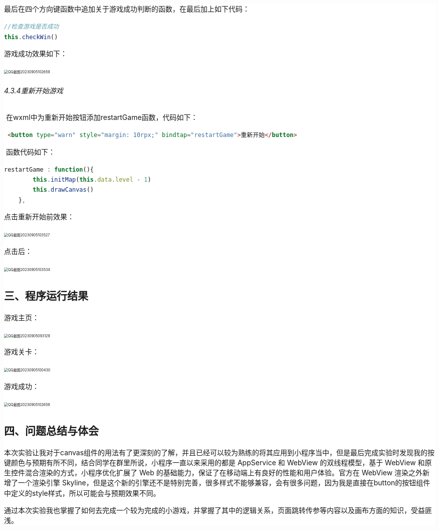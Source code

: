 ​	最后在四个方向键函数中追加关于游戏成功判断的函数，在最后加上如下代码：

```js
//检查游戏是否成功
this.checkWin()
```

游戏成功效果如下：

<img src="E:\学校\课程\大二夏\实验六\test6\截屏\QQ截图20230905102659.png" alt="QQ截图20230905102659" style="zoom:50%;" />

###### 4.3.4重新开始游戏

​	在wxml中为重新开始按钮添加restartGame函数，代码如下：

```html
 <button type="warn" style="margin: 10rpx;" bindtap="restartGame">重新开始</button>
```

​	函数代码如下：

```js
restartGame : function(){
        this.initMap(this.data.level - 1)
        this.drawCanvas()
    },
```

点击重新开始前效果：

<img src="E:\学校\课程\大二夏\实验六\test6\截屏\QQ截图20230905103527.png" alt="QQ截图20230905103527" style="zoom:50%;" />

点击后：

<img src="E:\学校\课程\大二夏\实验六\test6\截屏\QQ截图20230905103534.png" alt="QQ截图20230905103534" style="zoom:50%;" />

## 三、程序运行结果	

游戏主页：

<img src="E:\学校\课程\大二夏\实验六\test6\截屏\QQ截图20230905093129.png" alt="QQ截图20230905093129" style="zoom:50%;" />

游戏关卡：

<img src="E:\学校\课程\大二夏\实验六\test6\截屏\QQ截图20230905100430.png" alt="QQ截图20230905100430" style="zoom:50%;" />

游戏成功：

<img src="E:\学校\课程\大二夏\实验六\test6\截屏\QQ截图20230905102659.png" alt="QQ截图20230905102659" style="zoom:50%;" />

## 四、问题总结与体会

​	  本次实验让我对于canvas组件的用法有了更深刻的了解，并且已经可以较为熟练的将其应用到小程序当中，但是最后完成实验时发现我的按键颜色与预期有所不同，结合同学在群里所说，小程序一直以来采用的都是 AppService 和 WebView 的双线程模型，基于 WebView 和原生控件混合渲染的方式，小程序优化扩展了 Web 的基础能力，保证了在移动端上有良好的性能和用户体验。官方在 WebView 渲染之外新增了一个渲染引擎 Skyline，但是这个新的引擎还不是特别完善，很多样式不能够兼容，会有很多问题，因为我是直接在button的按钮组件中定义的style样式，所以可能会与预期效果不同。

​	通过本次实验我也掌握了如何去完成一个较为完成的小游戏，并掌握了其中的逻辑关系，页面跳转传参等内容以及画布方面的知识，受益匪浅。